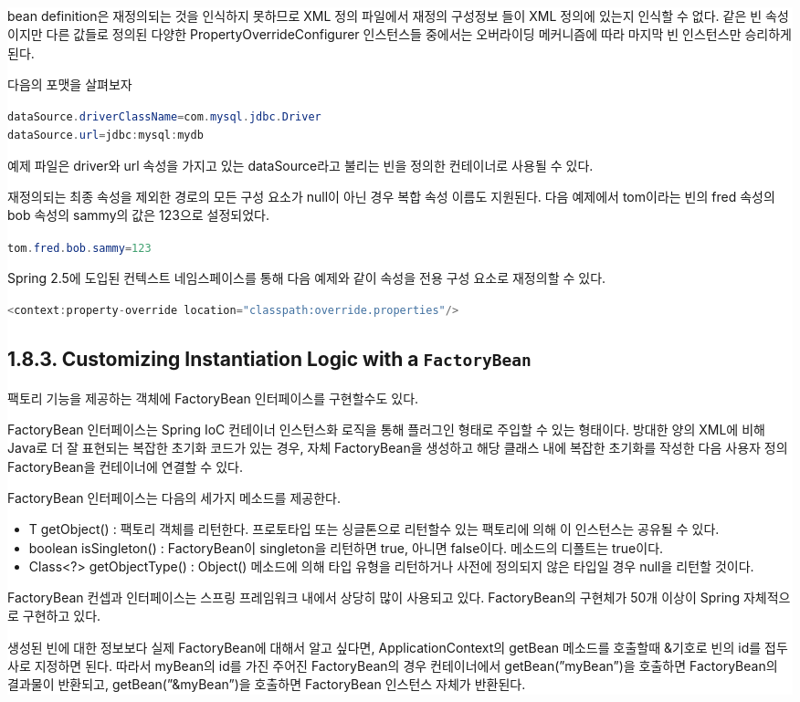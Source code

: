 bean definition은 재정의되는 것을 인식하지 못하므로 XML 정의 파일에서 재정의 구성정보 들이 XML 정의에 있는지 인식할 수 없다. 같은 빈 속성이지만 다른 값들로 정의된 다양한 PropertyOverrideConfigurer 인스턴스들 중에서는 오버라이딩 메커니즘에 따라 마지막 빈 인스턴스만 승리하게 된다.

다음의 포맷을 살펴보자

```java
dataSource.driverClassName=com.mysql.jdbc.Driver
dataSource.url=jdbc:mysql:mydb
```

예제 파일은 driver와 url 속성을 가지고 있는 dataSource라고 불리는 빈을 정의한 컨테이너로 사용될 수 있다.

재정의되는 최종 속성을 제외한 경로의 모든 구성 요소가 null이 아닌 경우 복합 속성 이름도 지원된다. 다음 예제에서 tom이라는 빈의 fred 속성의 bob 속성의 sammy의 값은 123으로 설정되었다.

```java
tom.fred.bob.sammy=123
```

Spring 2.5에 도입된 컨텍스트 네임스페이스를 통해 다음 예제와 같이 속성을 전용 구성 요소로 재정의할 수 있다.

```java
<context:property-override location="classpath:override.properties"/>
```

## **1.8.3. Customizing Instantiation Logic with a `FactoryBean`**

팩토리 기능을 제공하는 객체에 FactoryBean 인터페이스를 구현할수도 있다.

FactoryBean 인터페이스는 Spring IoC 컨테이너 인스턴스화 로직을 통해 플러그인 형태로 주입할 수 있는 형태이다. 방대한 양의 XML에 비해 Java로 더 잘 표현되는 복잡한 초기화 코드가 있는 경우, 자체 FactoryBean을 생성하고 해당 클래스 내에 복잡한 초기화를 작성한 다음 사용자 정의 FactoryBean을 컨테이너에 연결할 수 있다.

FactoryBean 인터페이스는 다음의 세가지 메소드를 제공한다.

* T getObject() : 팩토리 객체를 리턴한다. 프로토타입 또는 싱글톤으로 리턴할수 있는 팩토리에 의해 이 인스턴스는 공유될 수 있다.
* boolean isSingleton() : FactoryBean이 singleton을 리턴하면 true, 아니면 false이다. 메소드의 디폴트는 true이다.
* Class\<?> getObjectType() : Object() 메소드에 의해 타입 유형을 리턴하거나 사전에 정의되지 않은 타입일 경우 null을 리턴할 것이다.

FactoryBean 컨셉과 인터페이스는 스프링 프레임워크 내에서 상당히 많이 사용되고 있다. FactoryBean의 구현체가 50개 이상이 Spring 자체적으로 구현하고 있다.

생성된 빈에 대한 정보보다 실제 FactoryBean에 대해서 알고 싶다면, ApplicationContext의 getBean 메소드를 호출할때 &기호로 빈의 id를 접두사로 지정하면 된다. 따라서 myBean의 id를 가진 주어진 FactoryBean의 경우 컨테이너에서 getBean(”myBean”)을 호출하면 FactoryBean의 결과물이 반환되고, getBean(”\&myBean”)을 호출하면 FactoryBean 인스턴스 자체가 반환된다.
